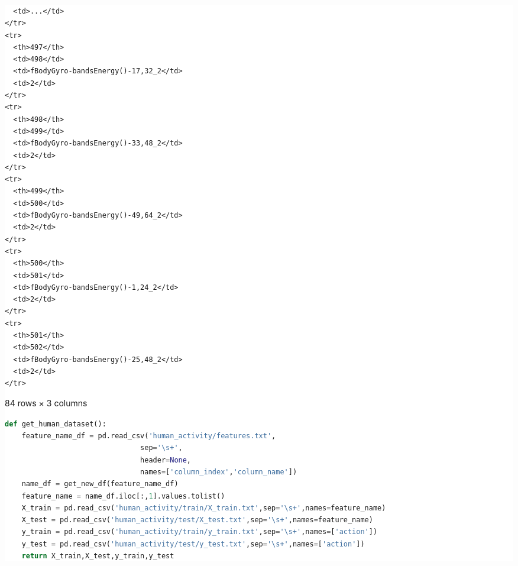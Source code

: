       <td>...</td>
    </tr>
    <tr>
      <th>497</th>
      <td>498</td>
      <td>fBodyGyro-bandsEnergy()-17,32_2</td>
      <td>2</td>
    </tr>
    <tr>
      <th>498</th>
      <td>499</td>
      <td>fBodyGyro-bandsEnergy()-33,48_2</td>
      <td>2</td>
    </tr>
    <tr>
      <th>499</th>
      <td>500</td>
      <td>fBodyGyro-bandsEnergy()-49,64_2</td>
      <td>2</td>
    </tr>
    <tr>
      <th>500</th>
      <td>501</td>
      <td>fBodyGyro-bandsEnergy()-1,24_2</td>
      <td>2</td>
    </tr>
    <tr>
      <th>501</th>
      <td>502</td>
      <td>fBodyGyro-bandsEnergy()-25,48_2</td>
      <td>2</td>
    </tr>
  </tbody>
</table>
<p>84 rows × 3 columns</p>
</div>




```python
def get_human_dataset():
    feature_name_df = pd.read_csv('human_activity/features.txt',
                                sep='\s+',
                                header=None,
                                names=['column_index','column_name'])
    name_df = get_new_df(feature_name_df)
    feature_name = name_df.iloc[:,1].values.tolist()
    X_train = pd.read_csv('human_activity/train/X_train.txt',sep='\s+',names=feature_name)
    X_test = pd.read_csv('human_activity/test/X_test.txt',sep='\s+',names=feature_name)
    y_train = pd.read_csv('human_activity/train/y_train.txt',sep='\s+',names=['action'])
    y_test = pd.read_csv('human_activity/test/y_test.txt',sep='\s+',names=['action'])
    return X_train,X_test,y_train,y_test
```

